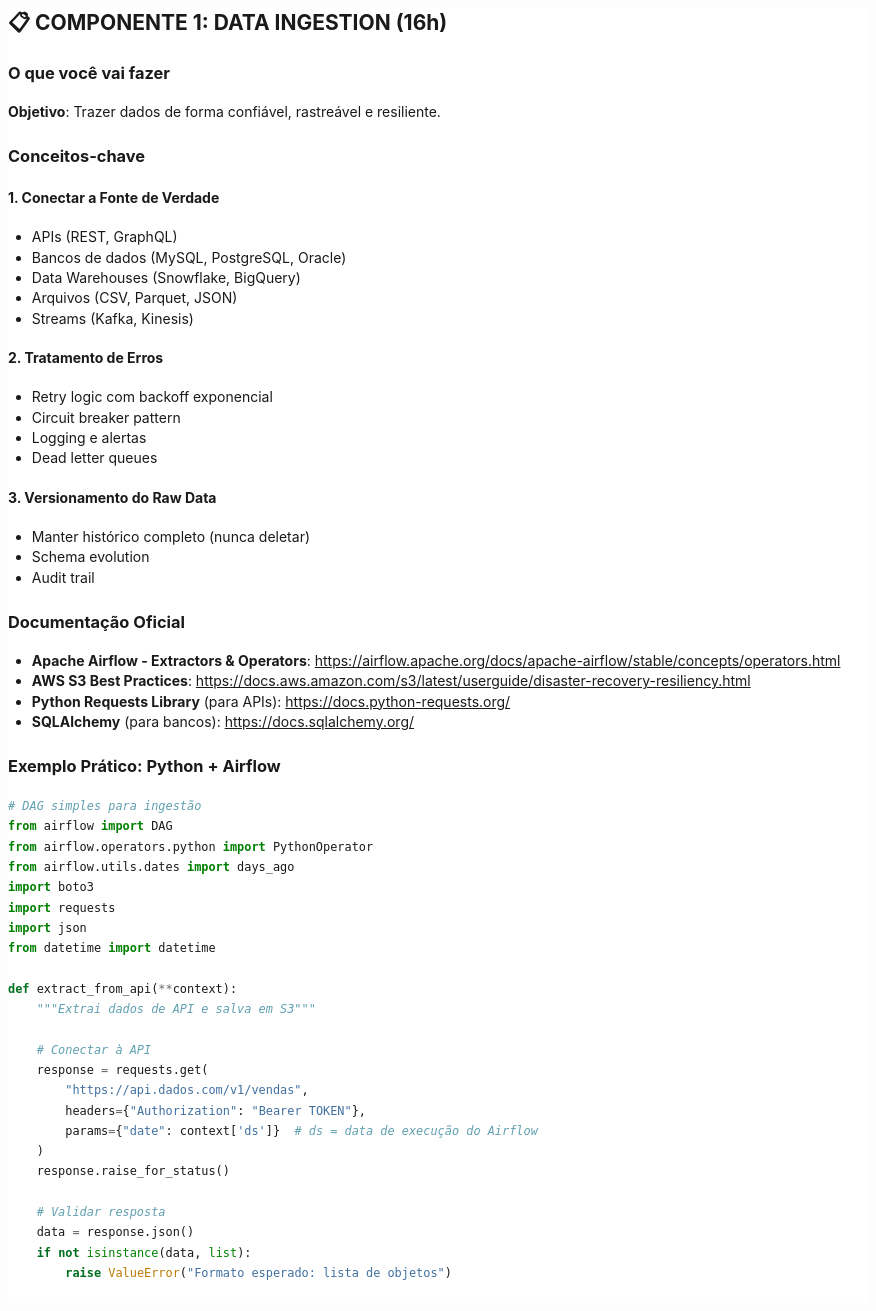 
## 📋 COMPONENTE 1: DATA INGESTION (16h)

### O que você vai fazer

**Objetivo**: Trazer dados de forma confiável, rastreável e resiliente.

### Conceitos-chave

#### 1. Conectar a Fonte de Verdade
- APIs (REST, GraphQL)
- Bancos de dados (MySQL, PostgreSQL, Oracle)
- Data Warehouses (Snowflake, BigQuery)
- Arquivos (CSV, Parquet, JSON)
- Streams (Kafka, Kinesis)

#### 2. Tratamento de Erros
- Retry logic com backoff exponencial
- Circuit breaker pattern
- Logging e alertas
- Dead letter queues

#### 3. Versionamento do Raw Data
- Manter histórico completo (nunca deletar)
- Schema evolution
- Audit trail

### Documentação Oficial

- **Apache Airflow - Extractors & Operators**: https://airflow.apache.org/docs/apache-airflow/stable/concepts/operators.html
- **AWS S3 Best Practices**: https://docs.aws.amazon.com/s3/latest/userguide/disaster-recovery-resiliency.html
- **Python Requests Library** (para APIs): https://docs.python-requests.org/
- **SQLAlchemy** (para bancos): https://docs.sqlalchemy.org/

### Exemplo Prático: Python + Airflow

```python
# DAG simples para ingestão
from airflow import DAG
from airflow.operators.python import PythonOperator
from airflow.utils.dates import days_ago
import boto3
import requests
import json
from datetime import datetime

def extract_from_api(**context):
    """Extrai dados de API e salva em S3"""
    
    # Conectar à API
    response = requests.get(
        "https://api.dados.com/v1/vendas",
        headers={"Authorization": "Bearer TOKEN"},
        params={"date": context['ds']}  # ds = data de execução do Airflow
    )
    response.raise_for_status()
    
    # Validar resposta
    data = response.json()
    if not isinstance(data, list):
        raise ValueError("Formato esperado: lista de objetos")
    
```